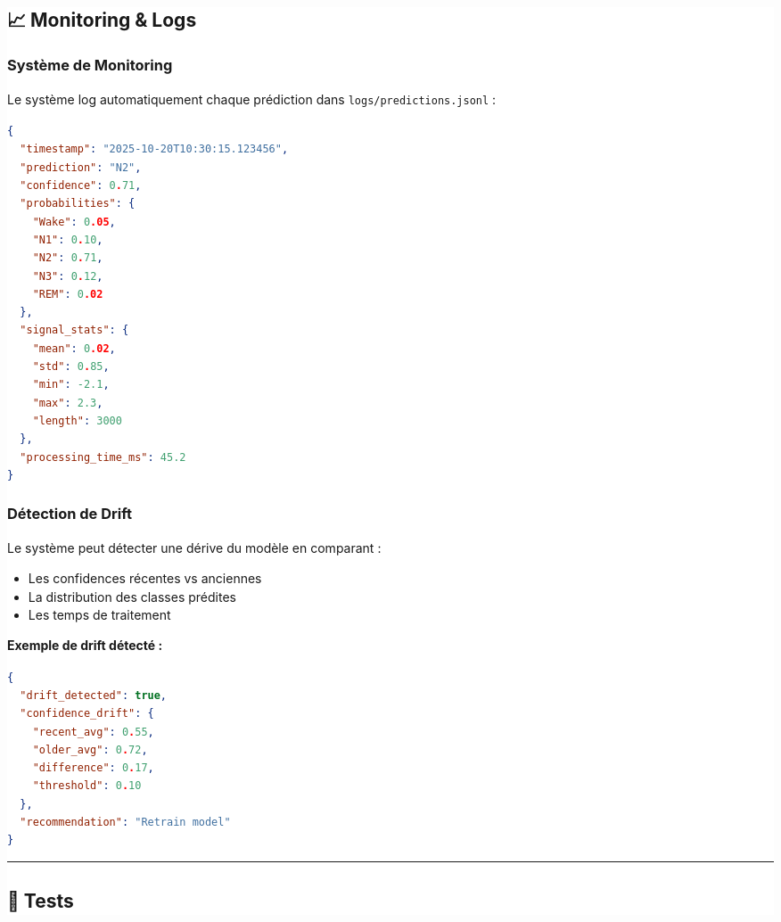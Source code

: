 ## 📈 Monitoring & Logs

### Système de Monitoring

Le système log automatiquement chaque prédiction dans `logs/predictions.jsonl` :
```json
{
  "timestamp": "2025-10-20T10:30:15.123456",
  "prediction": "N2",
  "confidence": 0.71,
  "probabilities": {
    "Wake": 0.05,
    "N1": 0.10,
    "N2": 0.71,
    "N3": 0.12,
    "REM": 0.02
  },
  "signal_stats": {
    "mean": 0.02,
    "std": 0.85,
    "min": -2.1,
    "max": 2.3,
    "length": 3000
  },
  "processing_time_ms": 45.2
}
```

### Détection de Drift

Le système peut détecter une dérive du modèle en comparant :
- Les confidences récentes vs anciennes
- La distribution des classes prédites
- Les temps de traitement

**Exemple de drift détecté :**
```json
{
  "drift_detected": true,
  "confidence_drift": {
    "recent_avg": 0.55,
    "older_avg": 0.72,
    "difference": 0.17,
    "threshold": 0.10
  },
  "recommendation": "Retrain model"
}
```

---

## 🧪 Tests
